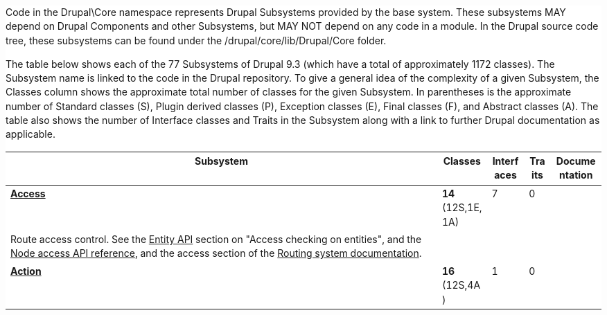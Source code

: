Code in the Drupal\\Core namespace represents Drupal Subsystems provided by the base system. These subsystems MAY depend on Drupal Components and other Subsystems, but MAY NOT depend on any code in a module. In the Drupal source code tree, these subsystems can be found under the /drupal/core/lib/Drupal/Core folder. 

The table below shows each of the 77 Subsystems of Drupal 9.3 (which have a total of approximately 1172 classes). The Subsystem name is linked to the code in the Drupal repository. To give a general idea of the complexity of a given Subsystem, the Classes column shows the approximate total number of classes for the given Subsystem. In parentheses is the approximate number of Standard classes (S), Plugin derived classes (P), Exception classes (E), Final classes (F), and Abstract classes (A). The table also shows the number of Interface classes and Traits in the Subsystem along with a link to further Drupal documentation as applicable.

| Subsystem                                                                                                                                                                                                                                                                                                                                                                                                                                                                                                                                                                              | Classes                     | Interfaces | Traits                                                                                                                      | Documentation                                                                                                                                                                                                                           |
| -------------------------------------------------------------------------------------------------------------------------------------------------------------------------------------------------------------------------------------------------------------------------------------------------------------------------------------------------------------------------------------------------------------------------------------------------------------------------------------------------------------------------------------------------------------------------------------- | --------------------------- | ---------- | --------------------------------------------------------------------------------------------------------------------------- | --------------------------------------------------------------------------------------------------------------------------------------------------------------------------------------------------------------------------------------- |
| [**Access**](https://git.drupalcode.org/project/drupal/-/tree/9.3.x/core/lib/Drupal/Core/Access)                                                                                                                                                                                                                                                                                                                                                                                                                                                                                       | **14** (12S,1E,1A)          | 7          | 0                                                                                                                           |                                                                                                                                                                                                                                         |
| Route access control. See the [Entity API](https://api.drupal.org/api/drupal/core!lib!Drupal!Core!Entity!entity.api.php/group/entity%5Fapi/8) section on "Access checking on entities", and the [Node access API reference](https://api.drupal.org/api/drupal/core%21modules%21node%21node.module/group/node%5Faccess/8), and the access section of the [Routing system documentation](https://www.drupal.org/node/2122195).                                                                                                                                                           |                             |            |                                                                                                                             |                                                                                                                                                                                                                                         |
| [**Action**](https://git.drupalcode.org/project/drupal/-/tree/9.3.x/core/lib/Drupal/Core/Action)                                                                                                                                                                                                                                                                                                                                                                                                                                                                                       | **16** (12S,4A)             | 1          | 0                                                                                                                           |                                                                                                                                                                                                                                         |